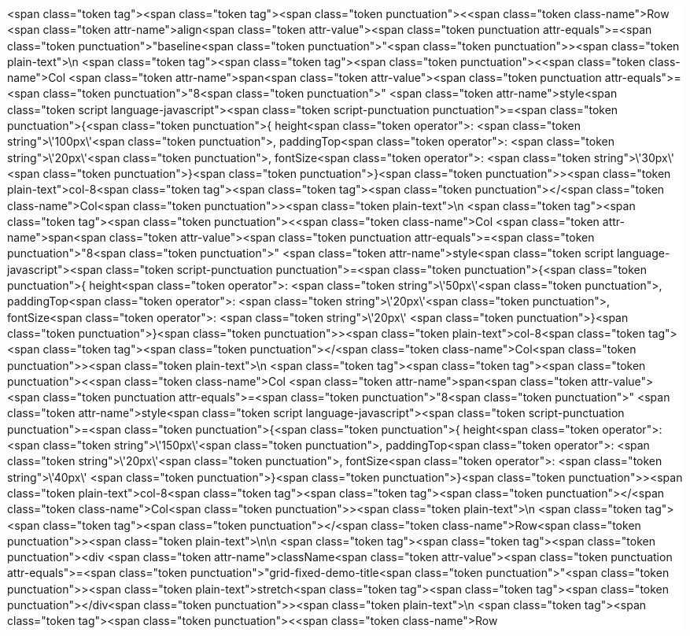</span><span class=\"token tag\"><span class=\"token tag\"><span class=\"token punctuation\">&lt;</span><span class=\"token class-name\">Row</span></span> <span class=\"token attr-name\">align</span><span class=\"token attr-value\"><span class=\"token punctuation attr-equals\">=</span><span class=\"token punctuation\">\"</span>baseline<span class=\"token punctuation\">\"</span></span><span class=\"token punctuation\">></span></span><span class=\"token plain-text\">\\n            </span><span class=\"token tag\"><span class=\"token tag\"><span class=\"token punctuation\">&lt;</span><span class=\"token class-name\">Col</span></span> <span class=\"token attr-name\">span</span><span class=\"token attr-value\"><span class=\"token punctuation attr-equals\">=</span><span class=\"token punctuation\">\"</span>8<span class=\"token punctuation\">\"</span></span> <span class=\"token attr-name\">style</span><span class=\"token script language-javascript\"><span class=\"token script-punctuation punctuation\">=</span><span class=\"token punctuation\">{</span><span class=\"token punctuation\">{</span> height<span class=\"token operator\">:</span> <span class=\"token string\">\\'100px\\'</span><span class=\"token punctuation\">,</span> paddingTop<span class=\"token operator\">:</span> <span class=\"token string\">\\'20px\\'</span><span class=\"token punctuation\">,</span> fontSize<span class=\"token operator\">:</span> <span class=\"token string\">\\'30px\\'</span> <span class=\"token punctuation\">}</span><span class=\"token punctuation\">}</span></span><span class=\"token punctuation\">></span></span><span class=\"token plain-text\">col-8</span><span class=\"token tag\"><span class=\"token tag\"><span class=\"token punctuation\">&lt;/</span><span class=\"token class-name\">Col</span></span><span class=\"token punctuation\">></span></span><span class=\"token plain-text\">\\n            </span><span class=\"token tag\"><span class=\"token tag\"><span class=\"token punctuation\">&lt;</span><span class=\"token class-name\">Col</span></span> <span class=\"token attr-name\">span</span><span class=\"token attr-value\"><span class=\"token punctuation attr-equals\">=</span><span class=\"token punctuation\">\"</span>8<span class=\"token punctuation\">\"</span></span> <span class=\"token attr-name\">style</span><span class=\"token script language-javascript\"><span class=\"token script-punctuation punctuation\">=</span><span class=\"token punctuation\">{</span><span class=\"token punctuation\">{</span> height<span class=\"token operator\">:</span> <span class=\"token string\">\\'50px\\'</span><span class=\"token punctuation\">,</span> paddingTop<span class=\"token operator\">:</span> <span class=\"token string\">\\'20px\\'</span><span class=\"token punctuation\">,</span> fontSize<span class=\"token operator\">:</span> <span class=\"token string\">\\'20px\\'</span> <span class=\"token punctuation\">}</span><span class=\"token punctuation\">}</span></span><span class=\"token punctuation\">></span></span><span class=\"token plain-text\">col-8</span><span class=\"token tag\"><span class=\"token tag\"><span class=\"token punctuation\">&lt;/</span><span class=\"token class-name\">Col</span></span><span class=\"token punctuation\">></span></span><span class=\"token plain-text\">\\n            </span><span class=\"token tag\"><span class=\"token tag\"><span class=\"token punctuation\">&lt;</span><span class=\"token class-name\">Col</span></span> <span class=\"token attr-name\">span</span><span class=\"token attr-value\"><span class=\"token punctuation attr-equals\">=</span><span class=\"token punctuation\">\"</span>8<span class=\"token punctuation\">\"</span></span> <span class=\"token attr-name\">style</span><span class=\"token script language-javascript\"><span class=\"token script-punctuation punctuation\">=</span><span class=\"token punctuation\">{</span><span class=\"token punctuation\">{</span> height<span class=\"token operator\">:</span> <span class=\"token string\">\\'150px\\'</span><span class=\"token punctuation\">,</span> paddingTop<span class=\"token operator\">:</span> <span class=\"token string\">\\'20px\\'</span><span class=\"token punctuation\">,</span> fontSize<span class=\"token operator\">:</span> <span class=\"token string\">\\'40px\\'</span> <span class=\"token punctuation\">}</span><span class=\"token punctuation\">}</span></span><span class=\"token punctuation\">></span></span><span class=\"token plain-text\">col-8</span><span class=\"token tag\"><span class=\"token tag\"><span class=\"token punctuation\">&lt;/</span><span class=\"token class-name\">Col</span></span><span class=\"token punctuation\">></span></span><span class=\"token plain-text\">\\n        </span><span class=\"token tag\"><span class=\"token tag\"><span class=\"token punctuation\">&lt;/</span><span class=\"token class-name\">Row</span></span><span class=\"token punctuation\">></span></span><span class=\"token plain-text\">\\n\\n        </span><span class=\"token tag\"><span class=\"token tag\"><span class=\"token punctuation\">&lt;</span>div</span> <span class=\"token attr-name\">className</span><span class=\"token attr-value\"><span class=\"token punctuation attr-equals\">=</span><span class=\"token punctuation\">\"</span>grid-fixed-demo-title<span class=\"token punctuation\">\"</span></span><span class=\"token punctuation\">></span></span><span class=\"token plain-text\">stretch</span><span class=\"token tag\"><span class=\"token tag\"><span class=\"token punctuation\">&lt;/</span>div</span><span class=\"token punctuation\">></span></span><span class=\"token plain-text\">\\n        </span><span class=\"token tag\"><span class=\"token tag\"><span class=\"token punctuation\">&lt;</span><span class=\"token class-name\">Row</span></span>
